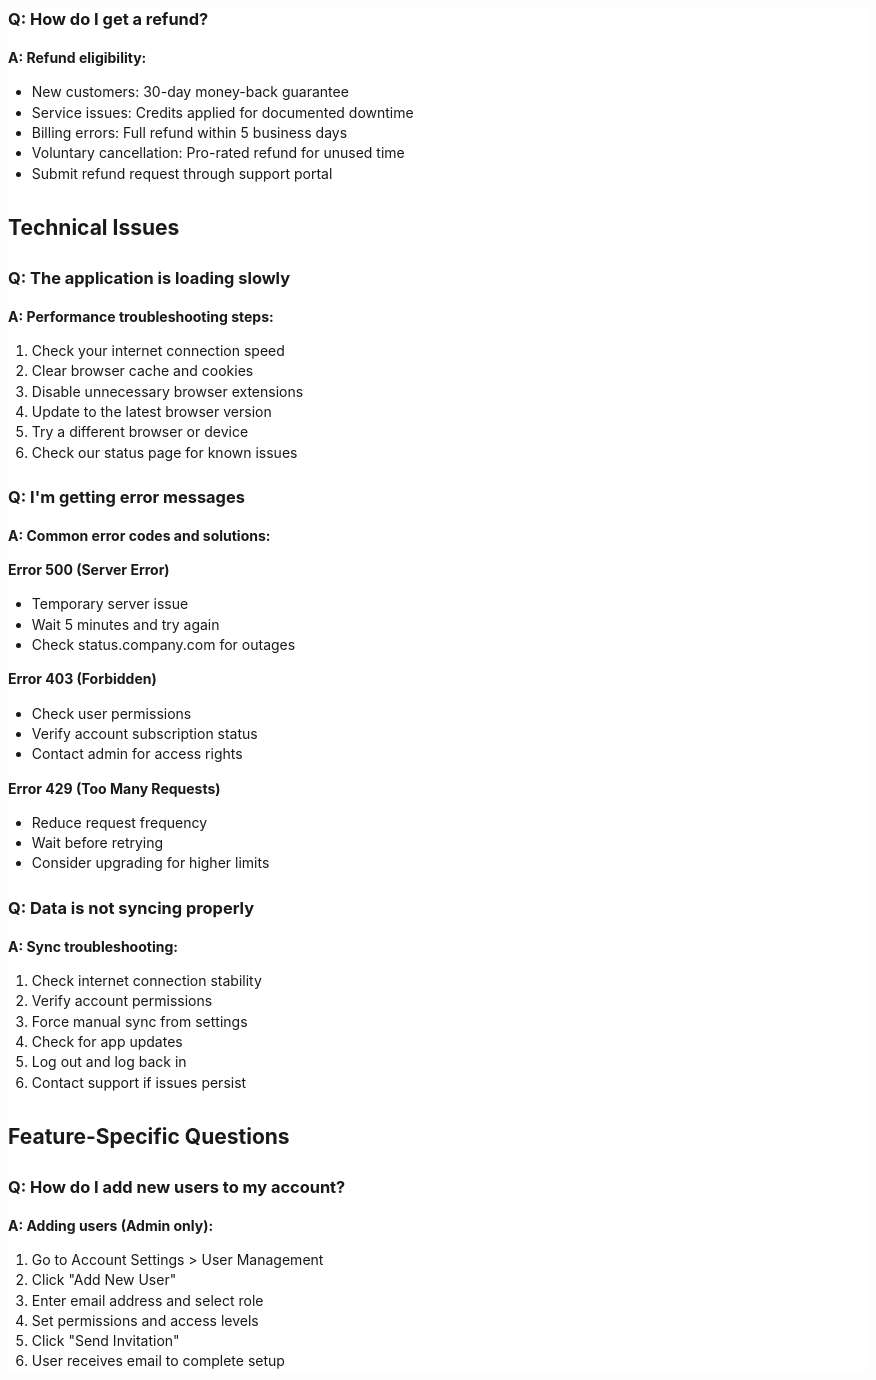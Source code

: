 ### Q: How do I get a refund?
**A: Refund eligibility:**
- New customers: 30-day money-back guarantee
- Service issues: Credits applied for documented downtime
- Billing errors: Full refund within 5 business days
- Voluntary cancellation: Pro-rated refund for unused time
- Submit refund request through support portal

## Technical Issues

### Q: The application is loading slowly
**A: Performance troubleshooting steps:**
1. Check your internet connection speed
2. Clear browser cache and cookies
3. Disable unnecessary browser extensions
4. Update to the latest browser version
5. Try a different browser or device
6. Check our status page for known issues

### Q: I'm getting error messages
**A: Common error codes and solutions:**

**Error 500 (Server Error)**
- Temporary server issue
- Wait 5 minutes and try again
- Check status.company.com for outages

**Error 403 (Forbidden)**
- Check user permissions
- Verify account subscription status
- Contact admin for access rights

**Error 429 (Too Many Requests)**
- Reduce request frequency
- Wait before retrying
- Consider upgrading for higher limits

### Q: Data is not syncing properly
**A: Sync troubleshooting:**
1. Check internet connection stability
2. Verify account permissions
3. Force manual sync from settings
4. Check for app updates
5. Log out and log back in
6. Contact support if issues persist

## Feature-Specific Questions

### Q: How do I add new users to my account?
**A: Adding users (Admin only):**
1. Go to Account Settings > User Management
2. Click "Add New User"
3. Enter email address and select role
4. Set permissions and access levels
5. Click "Send Invitation"
6. User receives email to complete setup

